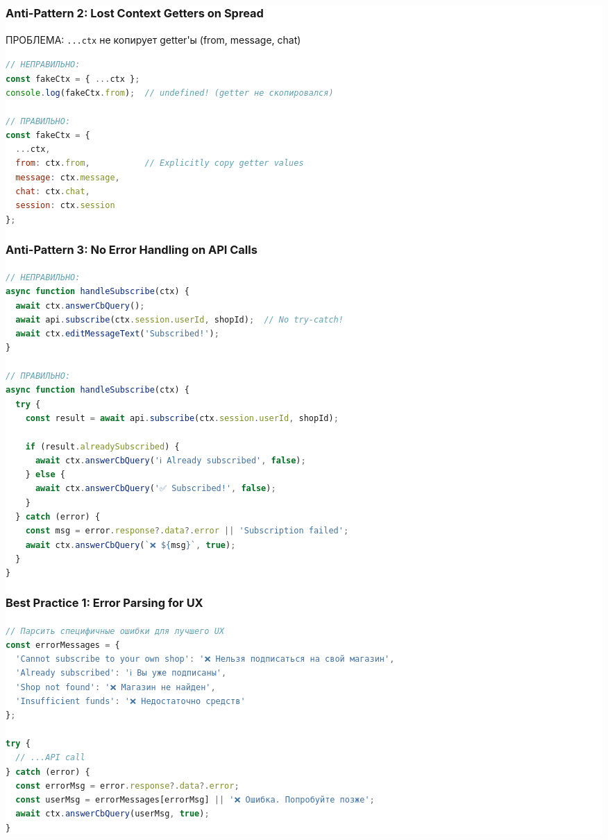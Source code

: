 ### Anti-Pattern 2: Lost Context Getters on Spread

ПРОБЛЕМА: `...ctx` не копирует getter'ы (from, message, chat)

```javascript
// НЕПРАВИЛЬНО:
const fakeCtx = { ...ctx };
console.log(fakeCtx.from);  // undefined! (getter не скопировался)

// ПРАВИЛЬНО:
const fakeCtx = {
  ...ctx,
  from: ctx.from,           // Explicitly copy getter values
  message: ctx.message,
  chat: ctx.chat,
  session: ctx.session
};
```

### Anti-Pattern 3: No Error Handling on API Calls

```javascript
// НЕПРАВИЛЬНО:
async function handleSubscribe(ctx) {
  await ctx.answerCbQuery();
  await api.subscribe(ctx.session.userId, shopId);  // No try-catch!
  await ctx.editMessageText('Subscribed!');
}

// ПРАВИЛЬНО:
async function handleSubscribe(ctx) {
  try {
    const result = await api.subscribe(ctx.session.userId, shopId);
    
    if (result.alreadySubscribed) {
      await ctx.answerCbQuery('ℹ️ Already subscribed', false);
    } else {
      await ctx.answerCbQuery('✅ Subscribed!', false);
    }
  } catch (error) {
    const msg = error.response?.data?.error || 'Subscription failed';
    await ctx.answerCbQuery(`❌ ${msg}`, true);
  }
}
```

### Best Practice 1: Error Parsing for UX

```javascript
// Парсить специфичные ошибки для лучшего UX
const errorMessages = {
  'Cannot subscribe to your own shop': '❌ Нельзя подписаться на свой магазин',
  'Already subscribed': 'ℹ️ Вы уже подписаны',
  'Shop not found': '❌ Магазин не найден',
  'Insufficient funds': '❌ Недостаточно средств'
};

try {
  // ...API call
} catch (error) {
  const errorMsg = error.response?.data?.error;
  const userMsg = errorMessages[errorMsg] || '❌ Ошибка. Попробуйте позже';
  await ctx.answerCbQuery(userMsg, true);
}
```
